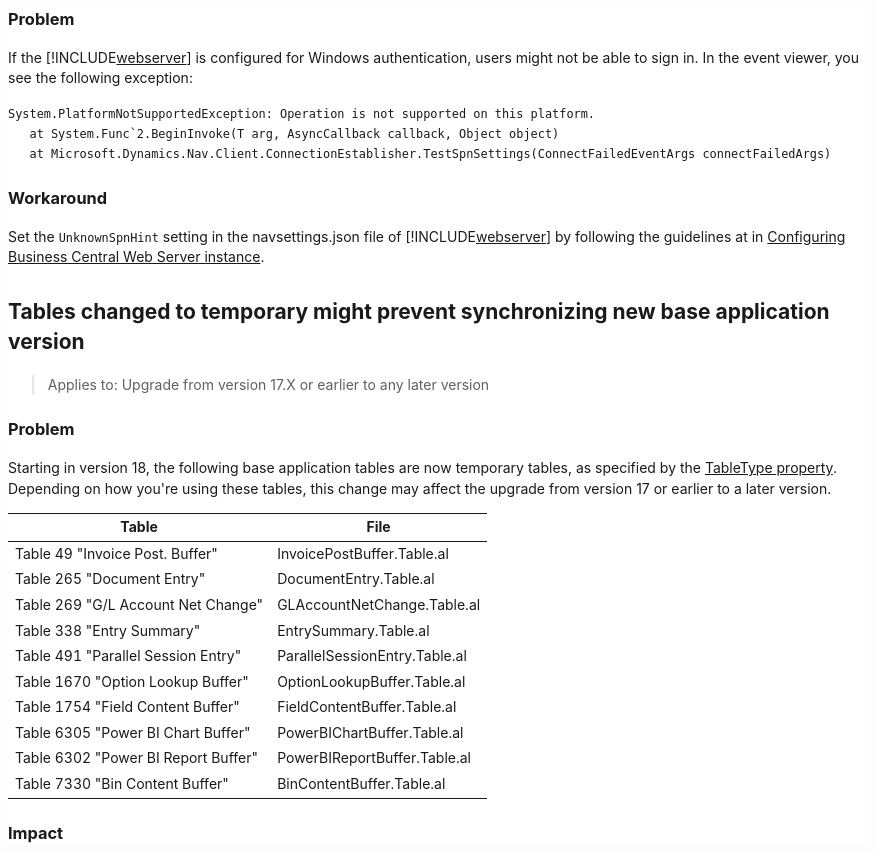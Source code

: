 ### Problem

If the [!INCLUDE[webserver](../developer/includes/webserver.md)] is configured for Windows authentication, users might not be able to sign in. In the event viewer, you see the following exception:

```
System.PlatformNotSupportedException: Operation is not supported on this platform.
   at System.Func`2.BeginInvoke(T arg, AsyncCallback callback, Object object)
   at Microsoft.Dynamics.Nav.Client.ConnectionEstablisher.TestSpnSettings(ConnectFailedEventArgs connectFailedArgs)
```

### Workaround

Set the `UnknownSpnHint` setting in the navsettings.json file of [!INCLUDE[webserver](../developer/includes/webserver.md)] by following the guidelines at in [Configuring Business Central Web Server instance](../administration/configure-web-server.md#spn).


## <a name="temptables"></a>Tables changed to temporary might prevent synchronizing new base application version

> Applies to: Upgrade from version 17.X or earlier to any later version

### Problem

Starting in version 18, the following base application tables are now temporary tables, as specified by the [TableType property](../developer/properties/devenv-tabletype-property.md). Depending on how you're using these tables, this change may affect the upgrade from version 17 or earlier to a later version.

|Table|File|
|-----|----|
|Table 49 "Invoice Post. Buffer"|InvoicePostBuffer.Table.al|
|Table 265 "Document Entry"| DocumentEntry.Table.al|
|Table 269 "G/L Account Net Change"|GLAccountNetChange.Table.al|
|Table 338 "Entry Summary" |EntrySummary.Table.al|
|Table 491 "Parallel Session Entry"|ParallelSessionEntry.Table.al|
|Table 1670 "Option Lookup Buffer"|OptionLookupBuffer.Table.al |
|Table 1754 "Field Content Buffer"|FieldContentBuffer.Table.al|
|Table 6305 "Power BI Chart Buffer"|PowerBIChartBuffer.Table.al|
|Table 6302 "Power BI Report Buffer"|PowerBIReportBuffer.Table.al|
|Table 7330 "Bin Content Buffer" |BinContentBuffer.Table.al|

### Impact
